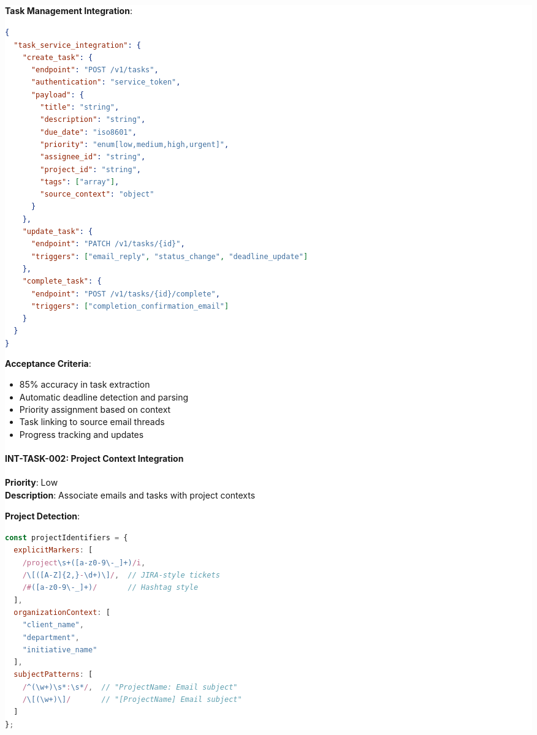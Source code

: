 
**Task Management Integration**:
```json
{
  "task_service_integration": {
    "create_task": {
      "endpoint": "POST /v1/tasks",
      "authentication": "service_token",
      "payload": {
        "title": "string",
        "description": "string",
        "due_date": "iso8601",
        "priority": "enum[low,medium,high,urgent]",
        "assignee_id": "string",
        "project_id": "string",
        "tags": ["array"],
        "source_context": "object"
      }
    },
    "update_task": {
      "endpoint": "PATCH /v1/tasks/{id}",
      "triggers": ["email_reply", "status_change", "deadline_update"]
    },
    "complete_task": {
      "endpoint": "POST /v1/tasks/{id}/complete",
      "triggers": ["completion_confirmation_email"]
    }
  }
}
```

**Acceptance Criteria**:
- 85% accuracy in task extraction
- Automatic deadline detection and parsing
- Priority assignment based on context
- Task linking to source email threads
- Progress tracking and updates

#### INT-TASK-002: Project Context Integration
**Priority**: Low  
**Description**: Associate emails and tasks with project contexts

**Project Detection**:
```javascript
const projectIdentifiers = {
  explicitMarkers: [
    /project\s+([a-z0-9\-_]+)/i,
    /\[([A-Z]{2,}-\d+)\]/,  // JIRA-style tickets
    /#([a-z0-9\-_]+)/       // Hashtag style
  ],
  organizationContext: [
    "client_name",
    "department",
    "initiative_name"
  ],
  subjectPatterns: [
    /^(\w+)\s*:\s*/,  // "ProjectName: Email subject"
    /\[(\w+)\]/       // "[ProjectName] Email subject"
  ]
};
```
